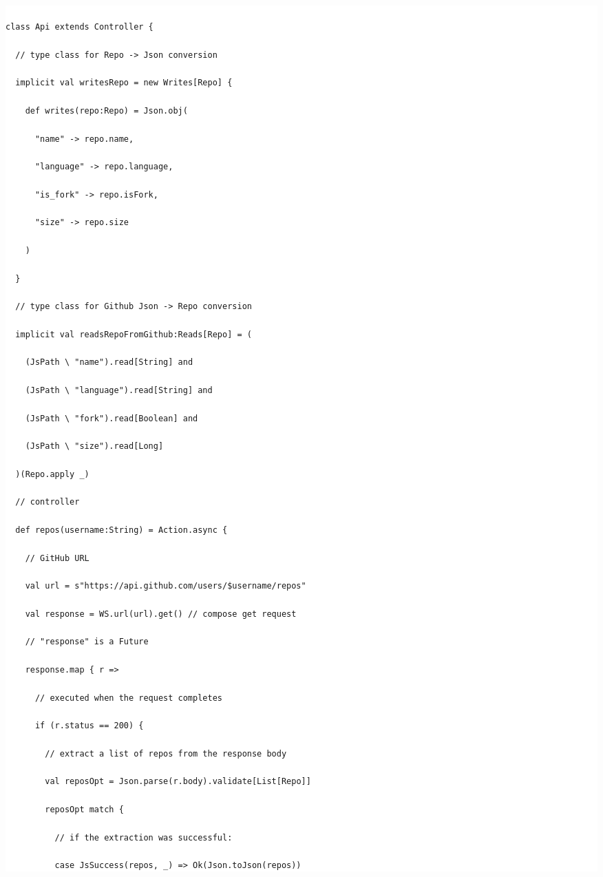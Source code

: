 ```

class Api extends Controller {

  // type class for Repo -> Json conversion

  implicit val writesRepo = new Writes[Repo] {

    def writes(repo:Repo) = Json.obj(

      "name" -> repo.name,

      "language" -> repo.language,

      "is_fork" -> repo.isFork,

      "size" -> repo.size

    )

  }

  // type class for Github Json -> Repo conversion

  implicit val readsRepoFromGithub:Reads[Repo] = (

    (JsPath \ "name").read[String] and

    (JsPath \ "language").read[String] and

    (JsPath \ "fork").read[Boolean] and

    (JsPath \ "size").read[Long]

  )(Repo.apply _)

  // controller

  def repos(username:String) = Action.async {

    // GitHub URL

    val url = s"https://api.github.com/users/$username/repos"

    val response = WS.url(url).get() // compose get request

    // "response" is a Future

    response.map { r =>

      // executed when the request completes

      if (r.status == 200) {

        // extract a list of repos from the response body

        val reposOpt = Json.parse(r.body).validate[List[Repo]]

        reposOpt match {

          // if the extraction was successful:

          case JsSuccess(repos, _) => Ok(Json.toJson(repos))

```